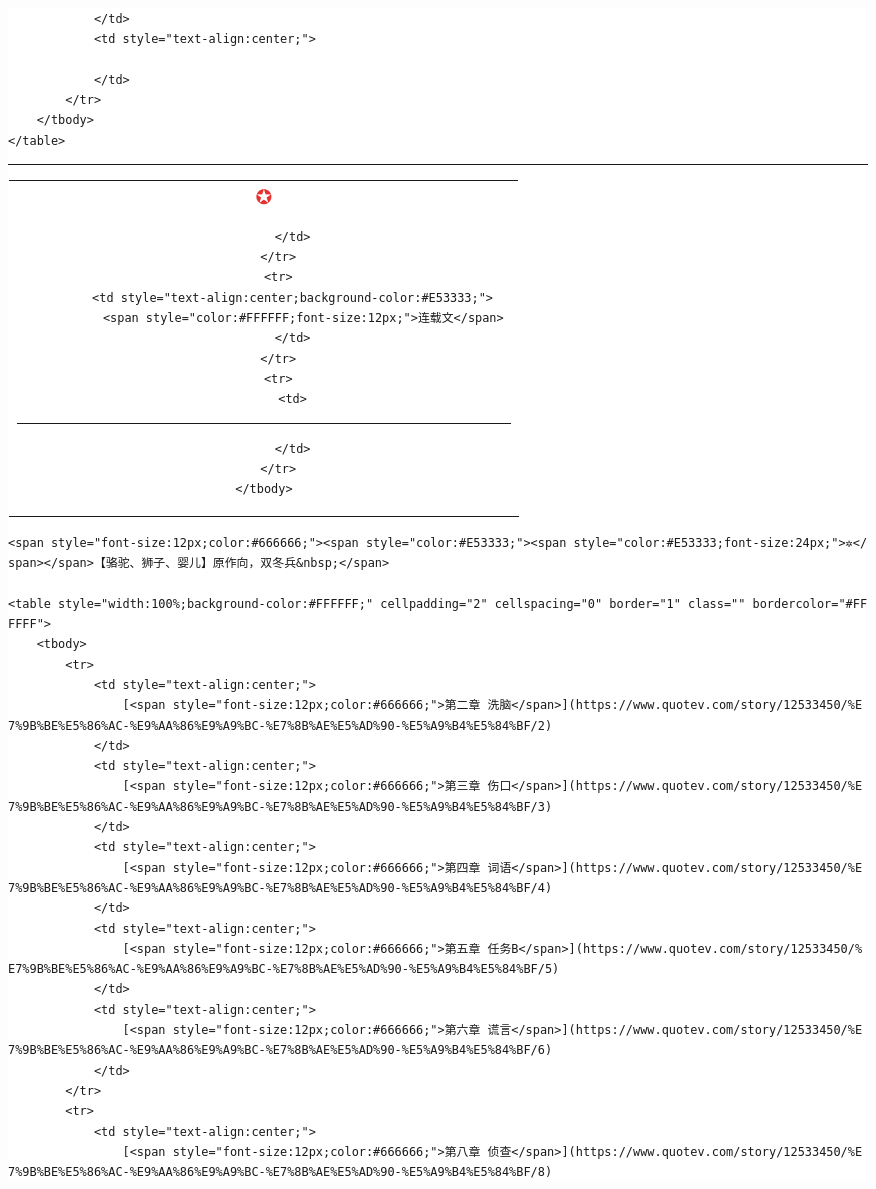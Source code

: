 				</td>
				<td style="text-align:center;">

				</td>
			</tr>
		</tbody>
	</table>

* * *

<table align="center" style="width:65%;" cellpadding="2" cellspacing="0" border="1" bordercolor="#FFFFFF">
	<tbody>
		<tr>
			<td style="text-align:center;">
				<span style="color:#E53333;font-family:Verdana, Arial, Tahoma;font-size:20px;background-color:#FFFFFF;">✪</span>

			</td>
		</tr>
		<tr>
			<td style="text-align:center;background-color:#E53333;">
				<span style="color:#FFFFFF;font-size:12px;">连载文</span> 
			</td>
		</tr>
		<tr>
			<td>

* * *

			</td>
		</tr>
	</tbody>
</table>

	<span style="font-size:12px;color:#666666;"><span style="color:#E53333;"><span style="color:#E53333;font-size:24px;">✲</span></span>【骆驼、狮子、婴儿】原作向，双冬兵&nbsp;</span> 

	<table style="width:100%;background-color:#FFFFFF;" cellpadding="2" cellspacing="0" border="1" class="" bordercolor="#FFFFFF">
		<tbody>
			<tr>
				<td style="text-align:center;">
					[<span style="font-size:12px;color:#666666;">第二章 洗脑</span>](https://www.quotev.com/story/12533450/%E7%9B%BE%E5%86%AC-%E9%AA%86%E9%A9%BC-%E7%8B%AE%E5%AD%90-%E5%A9%B4%E5%84%BF/2) 
				</td>
				<td style="text-align:center;">
					[<span style="font-size:12px;color:#666666;">第三章 伤口</span>](https://www.quotev.com/story/12533450/%E7%9B%BE%E5%86%AC-%E9%AA%86%E9%A9%BC-%E7%8B%AE%E5%AD%90-%E5%A9%B4%E5%84%BF/3) 
				</td>
				<td style="text-align:center;">
					[<span style="font-size:12px;color:#666666;">第四章 词语</span>](https://www.quotev.com/story/12533450/%E7%9B%BE%E5%86%AC-%E9%AA%86%E9%A9%BC-%E7%8B%AE%E5%AD%90-%E5%A9%B4%E5%84%BF/4) 
				</td>
				<td style="text-align:center;">
					[<span style="font-size:12px;color:#666666;">第五章 任务B</span>](https://www.quotev.com/story/12533450/%E7%9B%BE%E5%86%AC-%E9%AA%86%E9%A9%BC-%E7%8B%AE%E5%AD%90-%E5%A9%B4%E5%84%BF/5) 
				</td>
				<td style="text-align:center;">
					[<span style="font-size:12px;color:#666666;">第六章 谎言</span>](https://www.quotev.com/story/12533450/%E7%9B%BE%E5%86%AC-%E9%AA%86%E9%A9%BC-%E7%8B%AE%E5%AD%90-%E5%A9%B4%E5%84%BF/6) 
				</td>
			</tr>
			<tr>
				<td style="text-align:center;">
					[<span style="font-size:12px;color:#666666;">第八章 侦查</span>](https://www.quotev.com/story/12533450/%E7%9B%BE%E5%86%AC-%E9%AA%86%E9%A9%BC-%E7%8B%AE%E5%AD%90-%E5%A9%B4%E5%84%BF/8) 